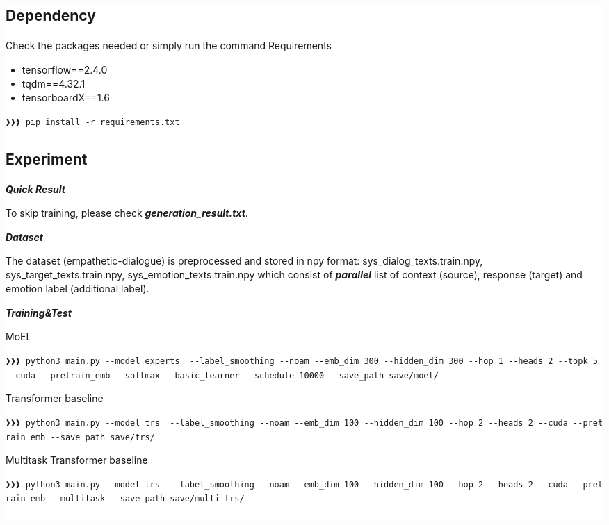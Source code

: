 
## Dependency
Check the packages needed or simply run the command
Requirements
* tensorflow==2.4.0
* tqdm==4.32.1
* tensorboardX==1.6
```console
❱❱❱ pip install -r requirements.txt
```

## Experiment
***Quick Result***

To skip training, please check ***generation_result.txt***.


***Dataset***

The dataset (empathetic-dialogue) is preprocessed and stored in npy format: sys_dialog_texts.train.npy, sys_target_texts.train.npy, sys_emotion_texts.train.npy which consist of ***parallel*** list of context (source), response (target) and emotion label (additional label). 

***Training&Test***

MoEL
```console
❱❱❱ python3 main.py --model experts  --label_smoothing --noam --emb_dim 300 --hidden_dim 300 --hop 1 --heads 2 --topk 5 --cuda --pretrain_emb --softmax --basic_learner --schedule 10000 --save_path save/moel/

```
Transformer baseline
```console
❱❱❱ python3 main.py --model trs  --label_smoothing --noam --emb_dim 100 --hidden_dim 100 --hop 2 --heads 2 --cuda --pretrain_emb --save_path save/trs/

```
Multitask Transformer baseline
```console
❱❱❱ python3 main.py --model trs  --label_smoothing --noam --emb_dim 100 --hidden_dim 100 --hop 2 --heads 2 --cuda --pretrain_emb --multitask --save_path save/multi-trs/


```
